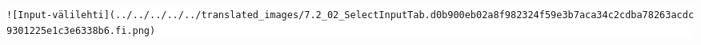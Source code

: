     ![Input-välilehti](../../../../../translated_images/7.2_02_SelectInputTab.d0b900eb02a8f982324f59e3b7aca34c2cdba78263acdc9301225e1c3e6338b6.fi.png)
